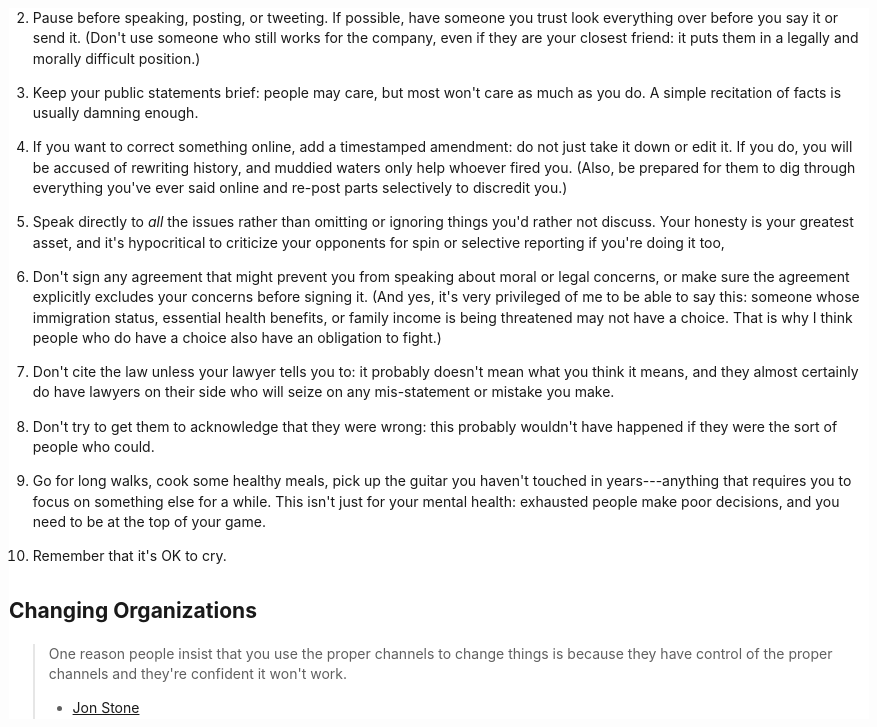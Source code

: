 2.  Pause before speaking, posting, or tweeting.
    If possible, have someone you trust look everything over before you say it or send it.
    (Don't use someone who still works for the company, even if they are your closest friend:
    it puts them in a legally and morally difficult position.)

3.  Keep your public statements brief:
    people may care, but most won't care as much as you do.
    A simple recitation of facts is usually damning enough.

4.  If you want to correct something online, add a timestamped amendment:
    do not just take it down or edit it.
    If you do,
    you will be accused of rewriting history,
    and muddied waters only help whoever fired you.
    (Also, be prepared for them to dig through everything you've ever said online
    and re-post parts selectively to discredit you.)

5.  Speak directly to *all* the issues rather than omitting or ignoring things you'd rather not discuss.
    Your honesty is your greatest asset,
    and it's hypocritical to criticize your opponents for spin or selective reporting if you're doing it too,

6.  Don't sign any agreement that might prevent you from speaking about moral or legal concerns,
    or make sure the agreement explicitly excludes your concerns before signing it.
    (And yes, it's very privileged of me to be able to say this:
    someone whose immigration status, essential health benefits, or family income is being threatened
    may not have a choice.
    That is why I think people who do have a choice also have an obligation to fight.)

7.  Don't cite the law unless your lawyer tells you to:
    it probably doesn't mean what you think it means,
    and they almost certainly do have lawyers on their side
    who will seize on any mis-statement or mistake you make.

8.  Don't try to get them to acknowledge that they were wrong:
    this probably wouldn't have happened if they were the sort of people who could.

9.  Go for long walks, cook some healthy meals, pick up the guitar you haven't touched in years---anything
    that requires you to focus on something else for a while.
    This isn't just for your mental health:
    exhausted people make poor decisions,
    and you need to be at the top of your game.

10. Remember that it's OK to cry.

## Changing Organizations

> One reason people insist that you use the proper channels to change things
> is because they have control of the proper channels
> and they're confident it won't work.
>
> - [Jon Stone](https://twitter.com/joncstone/status/1269961630940631041)
